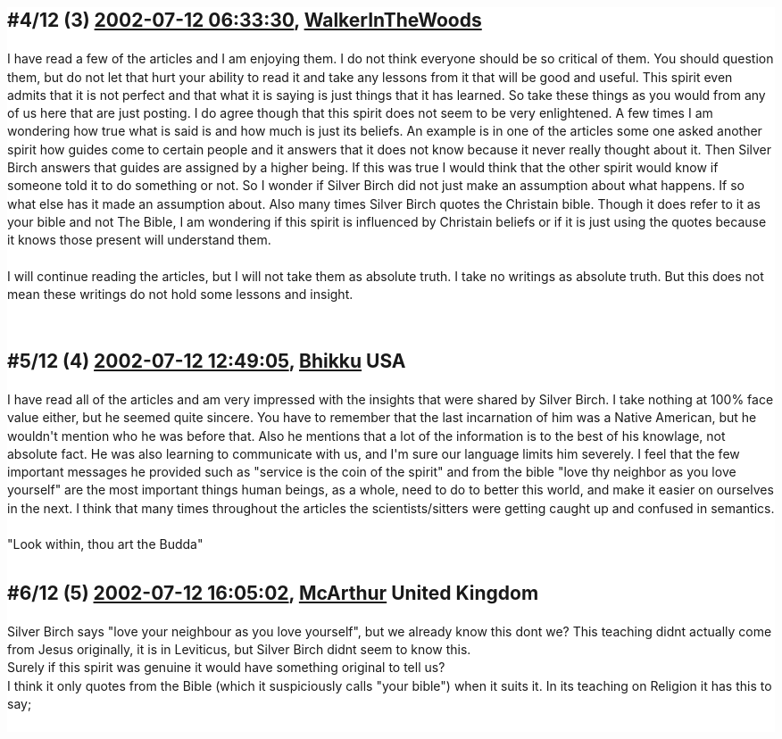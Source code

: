 ## \#4/12 (3) [2002-07-12 06:33:30](https://www.astralpulse.com/forums/index.php?msg=8137), [WalkerInTheWoods](https://www.astralpulse.com/forums/profile/?u=404)  ##
<section>
I have read a few of the articles and I am enjoying them. I do not think everyone should be so critical of them. You should question them, but do not let that hurt your ability to read it and take any lessons from it that will be good and useful. This spirit even admits that it is not perfect and that what it is saying is just things that it has learned. So take these things as you would from any of us here that are just posting. I do agree though that this spirit does not seem to be very enlightened. A few times I am wondering how true what is said is and how much is just its beliefs. An example is in one of the articles some one asked another spirit how guides come to certain people and it answers that it does not know because it never really thought about it. Then Silver Birch answers that guides are assigned by a higher being. If this was true I would think that the other spirit would know if someone told it to do something or not. So I wonder if Silver Birch did not just make an assumption about what happens. If so what else has it made an assumption about. Also many times Silver Birch quotes the Christain bible. Though it does refer to it as your bible and not The Bible, I am wondering if this spirit is influenced by Christain beliefs or if it is just using the quotes because it knows those present will understand them.
<br>
<br>
I will continue reading the articles, but I will not take them as absolute truth. I take no writings as absolute truth. But this does not mean these writings do not hold some lessons and insight.
<br>
<br>
</section>

## \#5/12 (4) [2002-07-12 12:49:05](https://www.astralpulse.com/forums/index.php?msg=8149), [Bhikku](https://www.astralpulse.com/forums/profile/?u=132) USA ##
<section>
I have read all of the articles and am very impressed with the insights that were shared by Silver Birch. I take nothing at 100% face value either, but he seemed quite sincere. You have to remember that the last incarnation of him was a Native American, but he wouldn't mention who he was before that. Also he mentions that a lot of the information is to the best of his knowlage, not absolute fact. He was also learning to communicate with us, and I'm sure our language limits him severely. I feel that the few important messages he provided such as "service is the coin of the spirit" and from the bible "love thy neighbor as you love yourself" are the most important things human beings, as a whole, need to do to better this world, and make it easier on ourselves in the next. I think that many times throughout the articles the scientists/sitters were getting caught up and confused in semantics.
<br>
<br>
"Look within, thou art the Budda"
</section>

## \#6/12 (5) [2002-07-12 16:05:02](https://www.astralpulse.com/forums/index.php?msg=8156), [McArthur](https://www.astralpulse.com/forums/profile/?u=375) United Kingdom ##
<section>
Silver Birch says "love your neighbour as you love yourself", but we already know this dont we? This teaching didnt actually come from Jesus originally, it is in Leviticus, but Silver Birch didnt seem to know this.
<br>
Surely if this spirit was genuine it would have something original to tell us?
<br>
I think it only quotes from the Bible (which it suspiciously calls "your bible") when it suits it. In its teaching on Religion it has this to say;
<br>
<br>